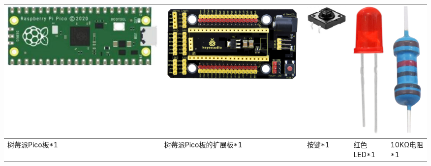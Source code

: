|![](media/ed6fb89a25714bda39c633feeff29f14.jpg)|![](media/2762753d227ba94de9f6e5c9ff79fe53.png)|![](media/cb888dcfe9d95402f816d2f9d1553b82.png)|![](media/ef77f5a64c382157fc2dea21ec373fef.png)|![](media/c53059c29050b6fd9b35b88a0321b73f.png)|
|-|-|-|-|-|
|树莓派Pico板*1|树莓派Pico板的扩展板*1|按键*1|红色 LED*1|10KΩ电阻*1|